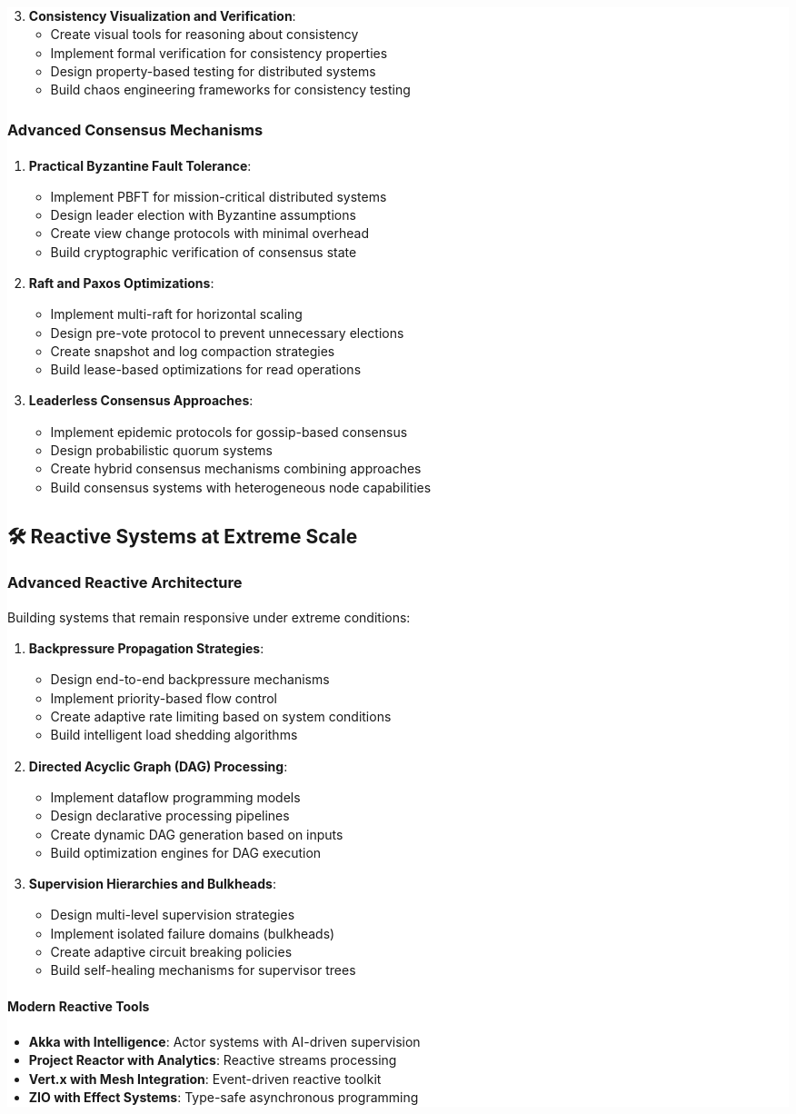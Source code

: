 3. **Consistency Visualization and Verification**:
   - Create visual tools for reasoning about consistency
   - Implement formal verification for consistency properties
   - Design property-based testing for distributed systems
   - Build chaos engineering frameworks for consistency testing

### Advanced Consensus Mechanisms

1. **Practical Byzantine Fault Tolerance**:
   - Implement PBFT for mission-critical distributed systems
   - Design leader election with Byzantine assumptions
   - Create view change protocols with minimal overhead
   - Build cryptographic verification of consensus state

2. **Raft and Paxos Optimizations**:
   - Implement multi-raft for horizontal scaling
   - Design pre-vote protocol to prevent unnecessary elections
   - Create snapshot and log compaction strategies
   - Build lease-based optimizations for read operations

3. **Leaderless Consensus Approaches**:
   - Implement epidemic protocols for gossip-based consensus
   - Design probabilistic quorum systems
   - Create hybrid consensus mechanisms combining approaches
   - Build consensus systems with heterogeneous node capabilities

## 🛠️ Reactive Systems at Extreme Scale

### Advanced Reactive Architecture

Building systems that remain responsive under extreme conditions:

1. **Backpressure Propagation Strategies**:
   - Design end-to-end backpressure mechanisms
   - Implement priority-based flow control
   - Create adaptive rate limiting based on system conditions
   - Build intelligent load shedding algorithms

2. **Directed Acyclic Graph (DAG) Processing**:
   - Implement dataflow programming models
   - Design declarative processing pipelines
   - Create dynamic DAG generation based on inputs
   - Build optimization engines for DAG execution

3. **Supervision Hierarchies and Bulkheads**:
   - Design multi-level supervision strategies
   - Implement isolated failure domains (bulkheads)
   - Create adaptive circuit breaking policies
   - Build self-healing mechanisms for supervisor trees

#### Modern Reactive Tools

- **Akka with Intelligence**: Actor systems with AI-driven supervision
- **Project Reactor with Analytics**: Reactive streams processing
- **Vert.x with Mesh Integration**: Event-driven reactive toolkit
- **ZIO with Effect Systems**: Type-safe asynchronous programming

